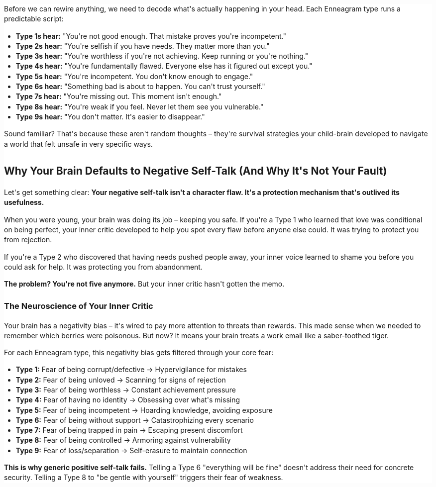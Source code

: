Before we can rewire anything, we need to decode what's actually happening in your head. Each Enneagram type runs a predictable script:

- **Type 1s hear:** "You're not good enough. That mistake proves you're incompetent."
- **Type 2s hear:** "You're selfish if you have needs. They matter more than you."
- **Type 3s hear:** "You're worthless if you're not achieving. Keep running or you're nothing."
- **Type 4s hear:** "You're fundamentally flawed. Everyone else has it figured out except you."
- **Type 5s hear:** "You're incompetent. You don't know enough to engage."
- **Type 6s hear:** "Something bad is about to happen. You can't trust yourself."
- **Type 7s hear:** "You're missing out. This moment isn't enough."
- **Type 8s hear:** "You're weak if you feel. Never let them see you vulnerable."
- **Type 9s hear:** "You don't matter. It's easier to disappear."

Sound familiar? That's because these aren't random thoughts – they're survival strategies your child-brain developed to navigate a world that felt unsafe in very specific ways.

</article>

<article class="section-content">

## Why Your Brain Defaults to Negative Self-Talk (And Why It's Not Your Fault)

Let's get something clear: **Your negative self-talk isn't a character flaw. It's a protection mechanism that's outlived its usefulness.**

When you were young, your brain was doing its job – keeping you safe. If you're a Type 1 who learned that love was conditional on being perfect, your inner critic developed to help you spot every flaw before anyone else could. It was trying to protect you from rejection.

If you're a Type 2 who discovered that having needs pushed people away, your inner voice learned to shame you before you could ask for help. It was protecting you from abandonment.

**The problem? You're not five anymore.** But your inner critic hasn't gotten the memo.

### The Neuroscience of Your Inner Critic

Your brain has a negativity bias – it's wired to pay more attention to threats than rewards. This made sense when we needed to remember which berries were poisonous. But now? It means your brain treats a work email like a saber-toothed tiger.

For each Enneagram type, this negativity bias gets filtered through your core fear:

- **Type 1:** Fear of being corrupt/defective → Hypervigilance for mistakes
- **Type 2:** Fear of being unloved → Scanning for signs of rejection
- **Type 3:** Fear of being worthless → Constant achievement pressure
- **Type 4:** Fear of having no identity → Obsessing over what's missing
- **Type 5:** Fear of being incompetent → Hoarding knowledge, avoiding exposure
- **Type 6:** Fear of being without support → Catastrophizing every scenario
- **Type 7:** Fear of being trapped in pain → Escaping present discomfort
- **Type 8:** Fear of being controlled → Armoring against vulnerability
- **Type 9:** Fear of loss/separation → Self-erasure to maintain connection

**This is why generic positive self-talk fails.** Telling a Type 6 "everything will be fine" doesn't address their need for concrete security. Telling a Type 8 to "be gentle with yourself" triggers their fear of weakness.
